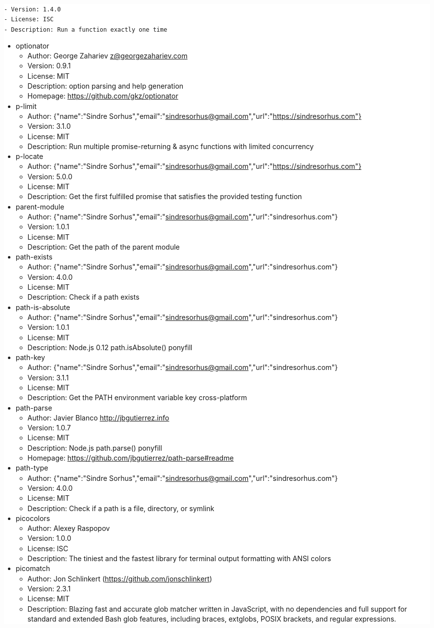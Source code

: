     - Version: 1.4.0
    - License: ISC
    - Description: Run a function exactly one time
- optionator
    - Author: George Zahariev <z@georgezahariev.com>
    - Version: 0.9.1
    - License: MIT
    - Description: option parsing and help generation
    - Homepage: https://github.com/gkz/optionator
- p-limit
    - Author: {"name":"Sindre Sorhus","email":"sindresorhus@gmail.com","url":"https://sindresorhus.com"}
    - Version: 3.1.0
    - License: MIT
    - Description: Run multiple promise-returning & async functions with limited concurrency
- p-locate
    - Author: {"name":"Sindre Sorhus","email":"sindresorhus@gmail.com","url":"https://sindresorhus.com"}
    - Version: 5.0.0
    - License: MIT
    - Description: Get the first fulfilled promise that satisfies the provided testing function
- parent-module
    - Author: {"name":"Sindre Sorhus","email":"sindresorhus@gmail.com","url":"sindresorhus.com"}
    - Version: 1.0.1
    - License: MIT
    - Description: Get the path of the parent module
- path-exists
    - Author: {"name":"Sindre Sorhus","email":"sindresorhus@gmail.com","url":"sindresorhus.com"}
    - Version: 4.0.0
    - License: MIT
    - Description: Check if a path exists
- path-is-absolute
    - Author: {"name":"Sindre Sorhus","email":"sindresorhus@gmail.com","url":"sindresorhus.com"}
    - Version: 1.0.1
    - License: MIT
    - Description: Node.js 0.12 path.isAbsolute() ponyfill
- path-key
    - Author: {"name":"Sindre Sorhus","email":"sindresorhus@gmail.com","url":"sindresorhus.com"}
    - Version: 3.1.1
    - License: MIT
    - Description: Get the PATH environment variable key cross-platform
- path-parse
    - Author: Javier Blanco <http://jbgutierrez.info>
    - Version: 1.0.7
    - License: MIT
    - Description: Node.js path.parse() ponyfill
    - Homepage: https://github.com/jbgutierrez/path-parse#readme
- path-type
    - Author: {"name":"Sindre Sorhus","email":"sindresorhus@gmail.com","url":"sindresorhus.com"}
    - Version: 4.0.0
    - License: MIT
    - Description: Check if a path is a file, directory, or symlink
- picocolors
    - Author: Alexey Raspopov
    - Version: 1.0.0
    - License: ISC
    - Description: The tiniest and the fastest library for terminal output formatting with ANSI colors
- picomatch
    - Author: Jon Schlinkert (https://github.com/jonschlinkert)
    - Version: 2.3.1
    - License: MIT
    - Description: Blazing fast and accurate glob matcher written in JavaScript, with no dependencies and full support for standard and extended Bash glob features, including braces, extglobs, POSIX brackets, and regular expressions.